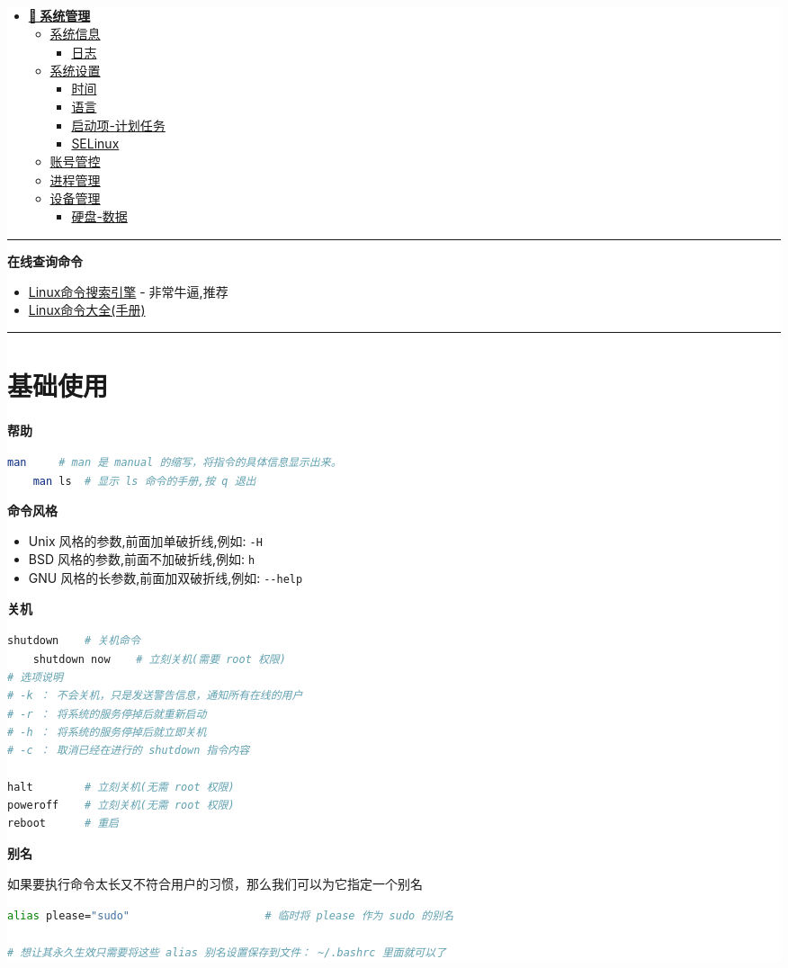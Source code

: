 * **[🦋 系统管理](#系统管理)**
	* [系统信息](#系统信息)
		* [日志](#日志)
	* [系统设置](#系统设置)
		* [时间](#时间)
		* [语言](#语言)
		* [启动项-计划任务](#启动项-计划任务)
		* [SELinux](#SELinux)
	* [账号管控](#账号管控)
	* [进程管理](#进程管理)
	* [设备管理](#设备管理)
		* [硬盘-数据](#硬盘-数据)

---

**在线查询命令**
- [Linux命令搜索引擎](https://wangchujiang.com/linux-command/) - 非常牛逼,推荐
- [Linux命令大全(手册)](https://man.linuxde.net/)

---

# 基础使用

**帮助**
```bash
man		# man 是 manual 的缩写，将指令的具体信息显示出来。
	man ls	# 显示 ls 命令的手册,按 q 退出
```

**命令风格**
- Unix 风格的参数,前面加单破折线,例如: `-H`
- BSD 风格的参数,前面不加破折线,例如: `h`
- GNU 风格的长参数,前面加双破折线,例如: `--help`

**关机**
```bash
shutdown	# 关机命令
	shutdown now	# 立刻关机(需要 root 权限)
# 选项说明
# -k ： 不会关机，只是发送警告信息，通知所有在线的用户
# -r ： 将系统的服务停掉后就重新启动
# -h ： 将系统的服务停掉后就立即关机
# -c ： 取消已经在进行的 shutdown 指令内容

halt		# 立刻关机(无需 root 权限)
poweroff	# 立刻关机(无需 root 权限)
reboot 		# 重启
```

**别名**

如果要执行命令太长又不符合用户的习惯，那么我们可以为它指定一个别名
```bash
alias please="sudo"						# 临时将 please 作为 sudo 的别名

# 想让其永久生效只需要将这些 alias 别名设置保存到文件： ~/.bashrc 里面就可以了
```

